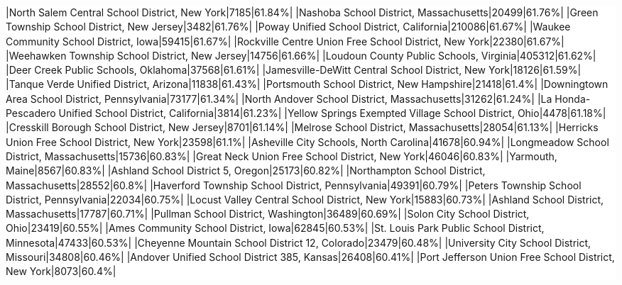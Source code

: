 |North Salem Central School District, New York|7185|61.84%|
|Nashoba School District, Massachusetts|20499|61.76%|
|Green Township School District, New Jersey|3482|61.76%|
|Poway Unified School District, California|210086|61.67%|
|Waukee Community School District, Iowa|59415|61.67%|
|Rockville Centre Union Free School District, New York|22380|61.67%|
|Weehawken Township School District, New Jersey|14756|61.66%|
|Loudoun County Public Schools, Virginia|405312|61.62%|
|Deer Creek Public Schools, Oklahoma|37568|61.61%|
|Jamesville-DeWitt Central School District, New York|18126|61.59%|
|Tanque Verde Unified District, Arizona|11838|61.43%|
|Portsmouth School District, New Hampshire|21418|61.4%|
|Downingtown Area School District, Pennsylvania|73177|61.34%|
|North Andover School District, Massachusetts|31262|61.24%|
|La Honda-Pescadero Unified School District, California|3814|61.23%|
|Yellow Springs Exempted Village School District, Ohio|4478|61.18%|
|Cresskill Borough School District, New Jersey|8701|61.14%|
|Melrose School District, Massachusetts|28054|61.13%|
|Herricks Union Free School District, New York|23598|61.1%|
|Asheville City Schools, North Carolina|41678|60.94%|
|Longmeadow School District, Massachusetts|15736|60.83%|
|Great Neck Union Free School District, New York|46046|60.83%|
|Yarmouth, Maine|8567|60.83%|
|Ashland School District 5, Oregon|25173|60.82%|
|Northampton School District, Massachusetts|28552|60.8%|
|Haverford Township School District, Pennsylvania|49391|60.79%|
|Peters Township School District, Pennsylvania|22034|60.75%|
|Locust Valley Central School District, New York|15883|60.73%|
|Ashland School District, Massachusetts|17787|60.71%|
|Pullman School District, Washington|36489|60.69%|
|Solon City School District, Ohio|23419|60.55%|
|Ames Community School District, Iowa|62845|60.53%|
|St. Louis Park Public School District, Minnesota|47433|60.53%|
|Cheyenne Mountain School District 12, Colorado|23479|60.48%|
|University City School District, Missouri|34808|60.46%|
|Andover Unified School District 385, Kansas|26408|60.41%|
|Port Jefferson Union Free School District, New York|8073|60.4%|